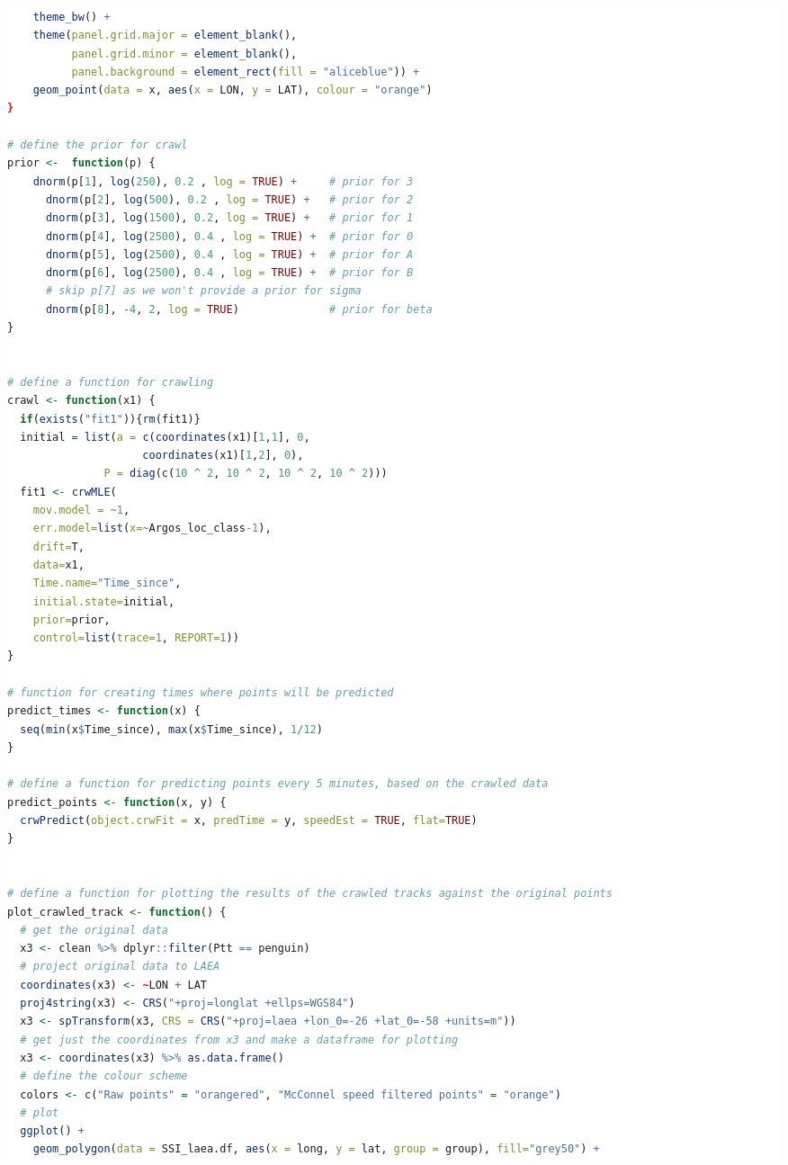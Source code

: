``` r
    theme_bw() +
    theme(panel.grid.major = element_blank(), 
          panel.grid.minor = element_blank(),
          panel.background = element_rect(fill = "aliceblue")) +
    geom_point(data = x, aes(x = LON, y = LAT), colour = "orange")
}  

# define the prior for crawl
prior <-  function(p) { 
    dnorm(p[1], log(250), 0.2 , log = TRUE) +     # prior for 3
      dnorm(p[2], log(500), 0.2 , log = TRUE) +   # prior for 2
      dnorm(p[3], log(1500), 0.2, log = TRUE) +   # prior for 1
      dnorm(p[4], log(2500), 0.4 , log = TRUE) +  # prior for 0
      dnorm(p[5], log(2500), 0.4 , log = TRUE) +  # prior for A
      dnorm(p[6], log(2500), 0.4 , log = TRUE) +  # prior for B
      # skip p[7] as we won't provide a prior for sigma
      dnorm(p[8], -4, 2, log = TRUE)              # prior for beta
}


# define a function for crawling
crawl <- function(x1) {
  if(exists("fit1")){rm(fit1)}
  initial = list(a = c(coordinates(x1)[1,1], 0,
                     coordinates(x1)[1,2], 0),
               P = diag(c(10 ^ 2, 10 ^ 2, 10 ^ 2, 10 ^ 2)))
  fit1 <- crwMLE( 
    mov.model = ~1, 
    err.model=list(x=~Argos_loc_class-1), 
    drift=T, 
    data=x1, 
    Time.name="Time_since",  
    initial.state=initial, 
    prior=prior, 
    control=list(trace=1, REPORT=1)) 
}

# function for creating times where points will be predicted
predict_times <- function(x) {
  seq(min(x$Time_since), max(x$Time_since), 1/12)
}

# define a function for predicting points every 5 minutes, based on the crawled data
predict_points <- function(x, y) {
  crwPredict(object.crwFit = x, predTime = y, speedEst = TRUE, flat=TRUE)
}
  

# define a function for plotting the results of the crawled tracks against the original points
plot_crawled_track <- function() {
  # get the original data
  x3 <- clean %>% dplyr::filter(Ptt == penguin)
  # project original data to LAEA
  coordinates(x3) <- ~LON + LAT 
  proj4string(x3) <- CRS("+proj=longlat +ellps=WGS84")
  x3 <- spTransform(x3, CRS = CRS("+proj=laea +lon_0=-26 +lat_0=-58 +units=m"))
  # get just the coordinates from x3 and make a dataframe for plotting
  x3 <- coordinates(x3) %>% as.data.frame()
  # define the colour scheme
  colors <- c("Raw points" = "orangered", "McConnel speed filtered points" = "orange")
  # plot
  ggplot() + 
    geom_polygon(data = SSI_laea.df, aes(x = long, y = lat, group = group), fill="grey50") +
```